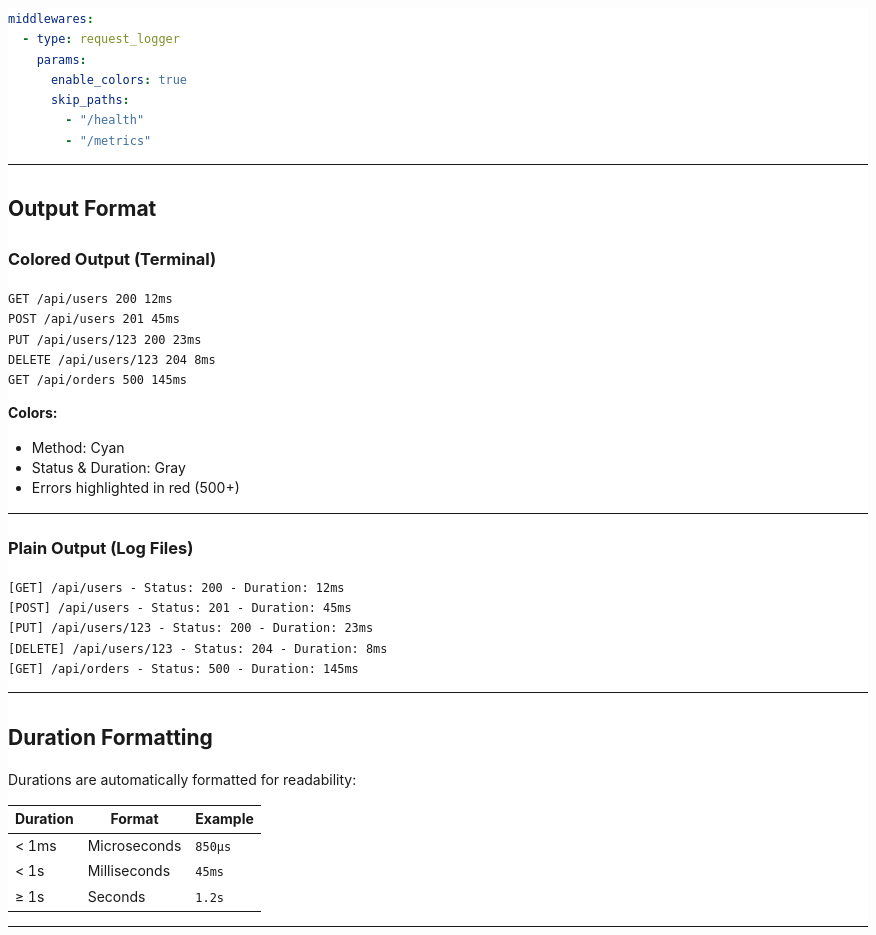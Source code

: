 ```yaml
middlewares:
  - type: request_logger
    params:
      enable_colors: true
      skip_paths:
        - "/health"
        - "/metrics"
```

---

## Output Format

### Colored Output (Terminal)

```
GET /api/users 200 12ms
POST /api/users 201 45ms
PUT /api/users/123 200 23ms
DELETE /api/users/123 204 8ms
GET /api/orders 500 145ms
```

**Colors:**
- Method: Cyan
- Status & Duration: Gray
- Errors highlighted in red (500+)

---

### Plain Output (Log Files)

```
[GET] /api/users - Status: 200 - Duration: 12ms
[POST] /api/users - Status: 201 - Duration: 45ms
[PUT] /api/users/123 - Status: 200 - Duration: 23ms
[DELETE] /api/users/123 - Status: 204 - Duration: 8ms
[GET] /api/orders - Status: 500 - Duration: 145ms
```

---

## Duration Formatting

Durations are automatically formatted for readability:

| Duration | Format | Example |
|----------|--------|---------|
| < 1ms | Microseconds | `850µs` |
| < 1s | Milliseconds | `45ms` |
| ≥ 1s | Seconds | `1.2s` |

---